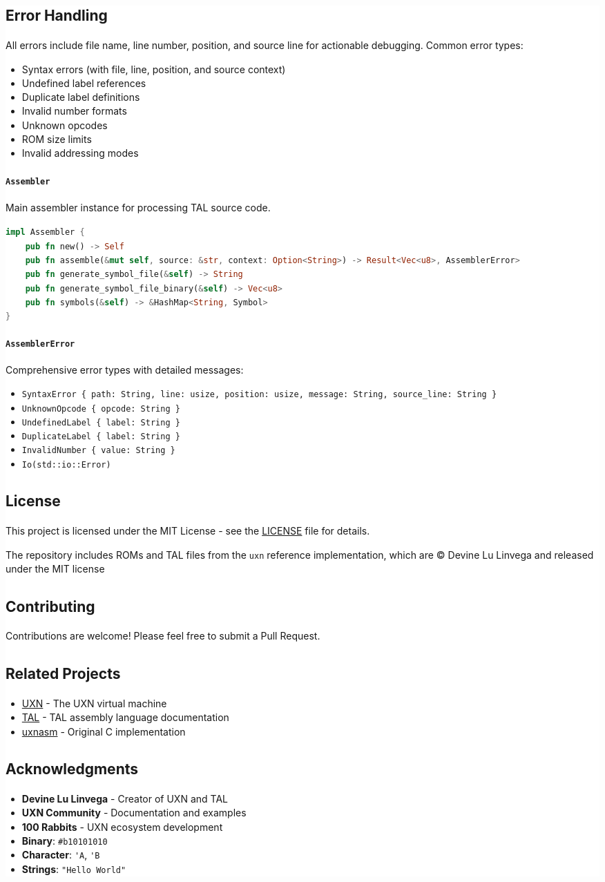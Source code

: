 ## Error Handling

All errors include file name, line number, position, and source line for actionable debugging. Common error types:
- Syntax errors (with file, line, position, and source context)
- Undefined label references
- Duplicate label definitions
- Invalid number formats
- Unknown opcodes
- ROM size limits
- Invalid addressing modes

#### `Assembler`
Main assembler instance for processing TAL source code.

```rust
impl Assembler {
    pub fn new() -> Self
    pub fn assemble(&mut self, source: &str, context: Option<String>) -> Result<Vec<u8>, AssemblerError>
    pub fn generate_symbol_file(&self) -> String
    pub fn generate_symbol_file_binary(&self) -> Vec<u8>
    pub fn symbols(&self) -> &HashMap<String, Symbol>
}
```
#### `AssemblerError`
Comprehensive error types with detailed messages:
- `SyntaxError { path: String, line: usize, position: usize, message: String, source_line: String }`
- `UnknownOpcode { opcode: String }`
- `UndefinedLabel { label: String }`
- `DuplicateLabel { label: String }`
- `InvalidNumber { value: String }`
- `Io(std::io::Error)`

## License

This project is licensed under the MIT License - see the [LICENSE](LICENSE) file for details.

The repository includes ROMs and TAL files from the `uxn` reference
implementation, which are © Devine Lu Linvega and released under the MIT
license

## Contributing

Contributions are welcome! Please feel free to submit a Pull Request.

## Related Projects

- [UXN](https://100r.co/site/uxn.html) - The UXN virtual machine
- [TAL](https://wiki.xxiivv.com/site/tal.html) - TAL assembly language documentation
- [uxnasm](https://git.sr.ht/~rabbits/uxn) - Original C implementation

## Acknowledgments

- **Devine Lu Linvega** - Creator of UXN and TAL
- **UXN Community** - Documentation and examples
- **100 Rabbits** - UXN ecosystem development
- **Binary**: `#b10101010`
- **Character**: `'A`, `'B`
- **Strings**: `"Hello World"`
